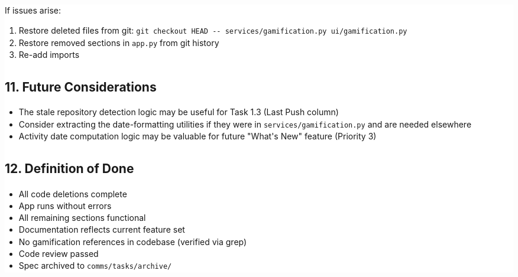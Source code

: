If issues arise:
1. Restore deleted files from git: `git checkout HEAD -- services/gamification.py ui/gamification.py`
2. Restore removed sections in `app.py` from git history
3. Re-add imports

## 11. Future Considerations

- The stale repository detection logic may be useful for Task 1.3 (Last Push column)
- Consider extracting the date-formatting utilities if they were in `services/gamification.py` and are needed elsewhere
- Activity date computation logic may be valuable for future "What's New" feature (Priority 3)

## 12. Definition of Done

- All code deletions complete
- App runs without errors
- All remaining sections functional
- Documentation reflects current feature set
- No gamification references in codebase (verified via grep)
- Code review passed
- Spec archived to `comms/tasks/archive/`

